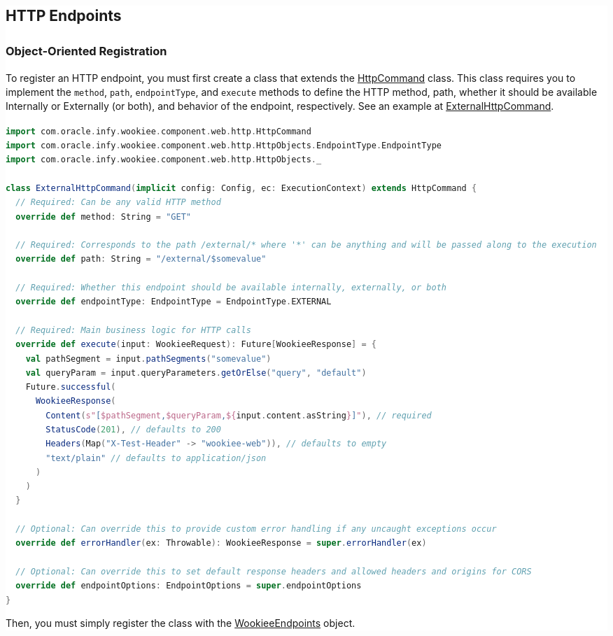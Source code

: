 ## HTTP Endpoints
### Object-Oriented Registration
To register an HTTP endpoint, you must first create a class that extends the [HttpCommand](src/main/scala/com/oracle/infy/wookiee/component/web/http/HttpCommand.scala) class.
This class requires you to implement the `method`, `path`, `endpointType`, and `execute` methods to define the HTTP method, path, whether it should be available Internally or Externally (or both), and behavior of the endpoint, respectively.
See an example at [ExternalHttpCommand](../examples/advanced-communication/src/main/scala/com/oracle/infy/wookiee/communication/command/ExternalHttpCommand.scala).

```scala
import com.oracle.infy.wookiee.component.web.http.HttpCommand
import com.oracle.infy.wookiee.component.web.http.HttpObjects.EndpointType.EndpointType
import com.oracle.infy.wookiee.component.web.http.HttpObjects._

class ExternalHttpCommand(implicit config: Config, ec: ExecutionContext) extends HttpCommand {
  // Required: Can be any valid HTTP method
  override def method: String = "GET"

  // Required: Corresponds to the path /external/* where '*' can be anything and will be passed along to the execution
  override def path: String = "/external/$somevalue"

  // Required: Whether this endpoint should be available internally, externally, or both
  override def endpointType: EndpointType = EndpointType.EXTERNAL

  // Required: Main business logic for HTTP calls
  override def execute(input: WookieeRequest): Future[WookieeResponse] = {
    val pathSegment = input.pathSegments("somevalue")
    val queryParam = input.queryParameters.getOrElse("query", "default")
    Future.successful(
      WookieeResponse(
        Content(s"[$pathSegment,$queryParam,${input.content.asString}]"), // required
        StatusCode(201), // defaults to 200
        Headers(Map("X-Test-Header" -> "wookiee-web")), // defaults to empty
        "text/plain" // defaults to application/json
      )
    )
  }

  // Optional: Can override this to provide custom error handling if any uncaught exceptions occur
  override def errorHandler(ex: Throwable): WookieeResponse = super.errorHandler(ex)

  // Optional: Can override this to set default response headers and allowed headers and origins for CORS
  override def endpointOptions: EndpointOptions = super.endpointOptions
}

```

Then, you must simply register the class with the [WookieeEndpoints](src/main/scala/com/oracle/infy/wookiee/component/web/WookieeEndpoints.scala) object.
